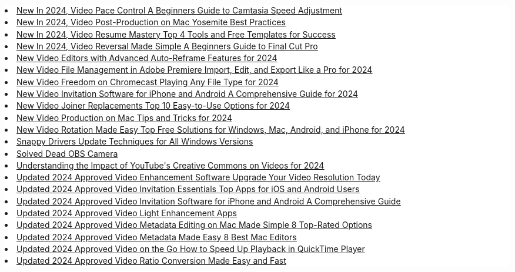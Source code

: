 <li><a href="https://video-creation-software.techidaily.com/new-in-2024-video-pace-control-a-beginners-guide-to-camtasia-speed-adjustment/"><u>New In 2024, Video Pace Control A Beginners Guide to Camtasia Speed Adjustment</u></a></li>
<li><a href="https://video-creation-software.techidaily.com/new-in-2024-video-post-production-on-mac-yosemite-best-practices/"><u>New In 2024, Video Post-Production on Mac Yosemite Best Practices</u></a></li>
<li><a href="https://video-creation-software.techidaily.com/new-in-2024-video-resume-mastery-top-4-tools-and-free-templates-for-success/"><u>New In 2024, Video Resume Mastery Top 4 Tools and Free Templates for Success</u></a></li>
<li><a href="https://video-creation-software.techidaily.com/new-in-2024-video-reversal-made-simple-a-beginners-guide-to-final-cut-pro/"><u>New In 2024, Video Reversal Made Simple A Beginners Guide to Final Cut Pro</u></a></li>
<li><a href="https://video-creation-software.techidaily.com/new-video-editors-with-advanced-auto-reframe-features-for-2024/"><u>New Video Editors with Advanced Auto-Reframe Features for 2024</u></a></li>
<li><a href="https://video-creation-software.techidaily.com/new-video-file-management-in-adobe-premiere-import-edit-and-export-like-a-pro-for-2024/"><u>New Video File Management in Adobe Premiere Import, Edit, and Export Like a Pro for 2024</u></a></li>
<li><a href="https://video-creation-software.techidaily.com/new-video-freedom-on-chromecast-playing-any-file-type-for-2024/"><u>New Video Freedom on Chromecast Playing Any File Type for 2024</u></a></li>
<li><a href="https://video-creation-software.techidaily.com/new-video-invitation-software-for-iphone-and-android-a-comprehensive-guide-for-2024/"><u>New Video Invitation Software for iPhone and Android A Comprehensive Guide for 2024</u></a></li>
<li><a href="https://video-creation-software.techidaily.com/new-video-joiner-replacements-top-10-easy-to-use-options-for-2024/"><u>New Video Joiner Replacements Top 10 Easy-to-Use Options for 2024</u></a></li>
<li><a href="https://video-creation-software.techidaily.com/new-video-production-on-mac-tips-and-tricks-for-2024/"><u>New Video Production on Mac Tips and Tricks for 2024</u></a></li>
<li><a href="https://video-creation-software.techidaily.com/new-video-rotation-made-easy-top-free-solutions-for-windows-mac-android-and-iphone-for-2024/"><u>New Video Rotation Made Easy Top Free Solutions for Windows, Mac, Android, and iPhone for 2024</u></a></li>
<li><a href="https://driver-install.techidaily.com/snappy-drivers-update-techniques-for-all-windows-versions/"><u>Snappy Drivers Update Techniques for All Windows Versions</u></a></li>
<li><a href="https://on-screen-recording.techidaily.com/solved-dead-obs-camera/"><u>Solved  Dead OBS Camera</u></a></li>
<li><a href="https://facebook-video-share.techidaily.com/understanding-the-impact-of-youtubes-creative-commons-on-videos-for-2024/"><u>Understanding the Impact of YouTube's Creative Commons on Videos for 2024</u></a></li>
<li><a href="https://video-creation-software.techidaily.com/updated-2024-approved-video-enhancement-software-upgrade-your-video-resolution-today/"><u>Updated 2024 Approved Video Enhancement Software Upgrade Your Video Resolution Today</u></a></li>
<li><a href="https://video-creation-software.techidaily.com/updated-2024-approved-video-invitation-essentials-top-apps-for-ios-and-android-users/"><u>Updated 2024 Approved Video Invitation Essentials Top Apps for iOS and Android Users</u></a></li>
<li><a href="https://video-creation-software.techidaily.com/updated-2024-approved-video-invitation-software-for-iphone-and-android-a-comprehensive-guide/"><u>Updated 2024 Approved Video Invitation Software for iPhone and Android A Comprehensive Guide</u></a></li>
<li><a href="https://video-creation-software.techidaily.com/updated-2024-approved-video-light-enhancement-apps/"><u>Updated 2024 Approved Video Light Enhancement Apps</u></a></li>
<li><a href="https://video-creation-software.techidaily.com/updated-2024-approved-video-metadata-editing-on-mac-made-simple-8-top-rated-options/"><u>Updated 2024 Approved Video Metadata Editing on Mac Made Simple 8 Top-Rated Options</u></a></li>
<li><a href="https://video-creation-software.techidaily.com/updated-2024-approved-video-metadata-made-easy-8-best-mac-editors/"><u>Updated 2024 Approved Video Metadata Made Easy 8 Best Mac Editors</u></a></li>
<li><a href="https://video-creation-software.techidaily.com/updated-2024-approved-video-on-the-go-how-to-speed-up-playback-in-quicktime-player/"><u>Updated 2024 Approved Video on the Go How to Speed Up Playback in QuickTime Player</u></a></li>
<li><a href="https://video-creation-software.techidaily.com/updated-2024-approved-video-ratio-conversion-made-easy-and-fast/"><u>Updated 2024 Approved Video Ratio Conversion Made Easy and Fast</u></a></li>